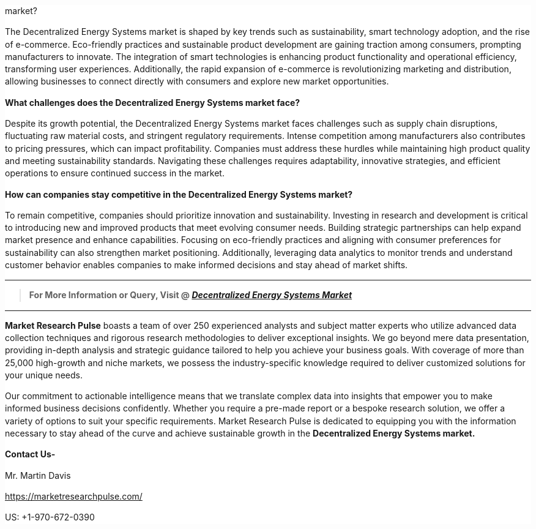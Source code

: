 market?</strong></p><p>The Decentralized Energy Systems market is shaped by key trends such as sustainability, smart technology adoption, and the rise of e-commerce. Eco-friendly practices and sustainable product development are gaining traction among consumers, prompting manufacturers to innovate. The integration of smart technologies is enhancing product functionality and operational efficiency, transforming user experiences. Additionally, the rapid expansion of e-commerce is revolutionizing marketing and distribution, allowing businesses to connect directly with consumers and explore new market opportunities.</p><p><strong>What challenges does the Decentralized Energy Systems market face?</strong></p><p>Despite its growth potential, the Decentralized Energy Systems market faces challenges such as supply chain disruptions, fluctuating raw material costs, and stringent regulatory requirements. Intense competition among manufacturers also contributes to pricing pressures, which can impact profitability. Companies must address these hurdles while maintaining high product quality and meeting sustainability standards. Navigating these challenges requires adaptability, innovative strategies, and efficient operations to ensure continued success in the market.</p><p><strong>How can companies stay competitive in the Decentralized Energy Systems market?</strong></p><p>To remain competitive, companies should prioritize innovation and sustainability. Investing in research and development is critical to introducing new and improved products that meet evolving consumer needs. Building strategic partnerships can help expand market presence and enhance capabilities. Focusing on eco-friendly practices and aligning with consumer preferences for sustainability can also strengthen market positioning. Additionally, leveraging data analytics to monitor trends and understand customer behavior enables companies to make informed decisions and stay ahead of market shifts.</p><hr /><blockquote><p><strong>For More Information or Query, Visit @&nbsp;<em><a href="https://marketresearchpulse.com/report/56877/decentralized-energy-systems-market?utm_source=Linkedin&utm_medium=0110">Decentralized Energy Systems Market</a></em></strong></p></blockquote><hr /><p><strong>Market Research Pulse</strong> boasts a team of over 250 experienced analysts and subject matter experts who utilize advanced data collection techniques and rigorous research methodologies to deliver exceptional insights. We go beyond mere data presentation, providing in-depth analysis and strategic guidance tailored to help you achieve your business goals. With coverage of more than 25,000 high-growth and niche markets, we possess the industry-specific knowledge required to deliver customized solutions for your unique needs.</p><p>Our commitment to actionable intelligence means that we translate complex data into insights that empower you to make informed business decisions confidently. Whether you require a pre-made report or a bespoke research solution, we offer a variety of options to suit your specific requirements. Market Research Pulse is dedicated to equipping you with the information necessary to stay ahead of the curve and achieve sustainable growth in the <strong>Decentralized Energy Systems market.</strong></p><p><strong>Contact Us-</strong></p><p>Mr. Martin Davis</p><p>https://marketresearchpulse.com/</p><p>US: +1-970-672-0390</p>